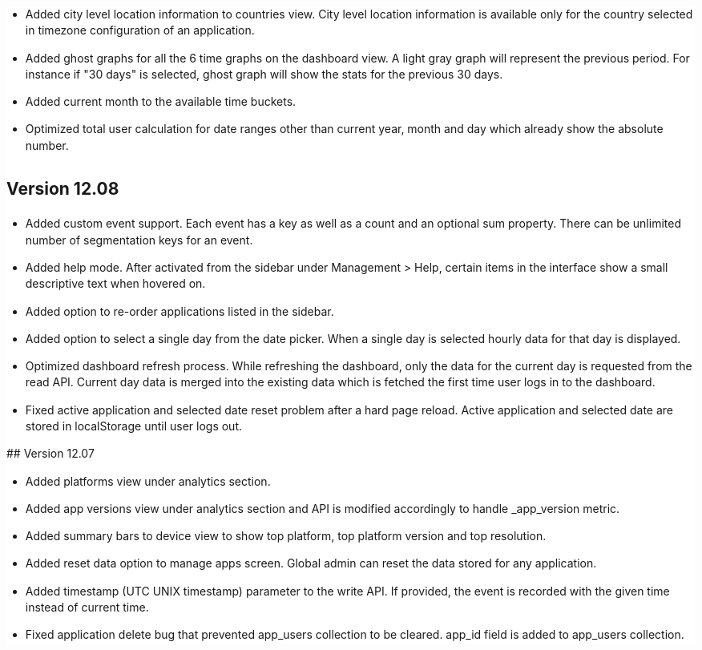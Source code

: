   * Added city level location information to countries view. City level 
    location information is available only for the country selected in 
    timezone configuration of an application. 

  * Added ghost graphs for all the 6 time graphs on the dashboard view. A 
    light gray graph will represent the previous period. For instance if "30 
    days" is selected, ghost graph will show the stats for the previous 30 
    days.

  * Added current month to the available time buckets.

  * Optimized total user calculation for date ranges other than current 
    year, month and day which already show the absolute number.

## Version 12.08

  * Added custom event support. Each event has a key as well as a count and 
    an optional sum property. There can be unlimited number of segmentation 
    keys for an event.

  * Added help mode. After activated from the sidebar under Management > 
    Help, certain items in the interface show a small descriptive text when 
    hovered on.

  * Added option to re-order applications listed in the sidebar.

  * Added option to select a single day from the date picker. When a single 
    day is selected hourly data for that day is displayed.

  * Optimized dashboard refresh process. While refreshing the dashboard, only 
    the data for the current day is requested from the read API. Current day 
    data is merged into the existing data which is fetched the first time 
    user logs in to the dashboard.

  * Fixed active application and selected date reset problem after a hard 
    page reload. Active application and selected date are stored in 
    localStorage until user logs out.

## Version 12.07

  * Added platforms view under analytics section.

  * Added app versions view under analytics section and API is modified 
    accordingly to handle _app_version metric.

  * Added summary bars to device view to show top platform, top platform 
    version and top resolution.

  * Added reset data option to manage apps screen. Global admin can reset 
    the data stored for any application.

  * Added timestamp (UTC UNIX timestamp) parameter to the write API. If 
    provided, the event is recorded with the given time instead of current 
    time.

  * Fixed application delete bug that prevented app_users collection to be 
    cleared. app_id field is added to app_users collection.
